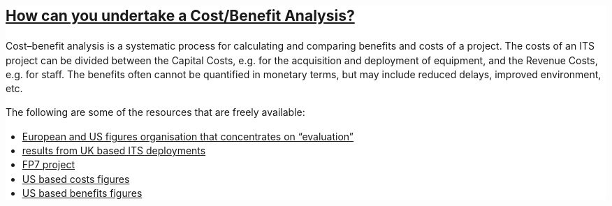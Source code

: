 ## [How can you undertake a Cost/Benefit Analysis?]()
Cost–benefit analysis is a systematic process for calculating and comparing benefits and costs of a project. The costs of an ITS project can be divided between the Capital Costs, e.g. for the acquisition and deployment of equipment, and the Revenue Costs, e.g. for staff. The benefits often cannot be quantified in monetary terms, but may include reduced delays, improved environment, etc.

The following are some of the resources that are freely available:

 - [European and US figures organisation that concentrates on “evaluation”](http://www.ibec-its.co.uk)
 - [results from UK based ITS deployments](http://www.itstoolkit.co.uk)
 - [FP7 project](http://www.2decide.eu)
 - [US based costs figures](http://www.benefitcost.its.dot.gov/its/benecost.nsf/CostHome)
 - [US based benefits figures](http://www.benefitcost.its.dot.gov/its/benecost.nsf/BenefitsHome)
 